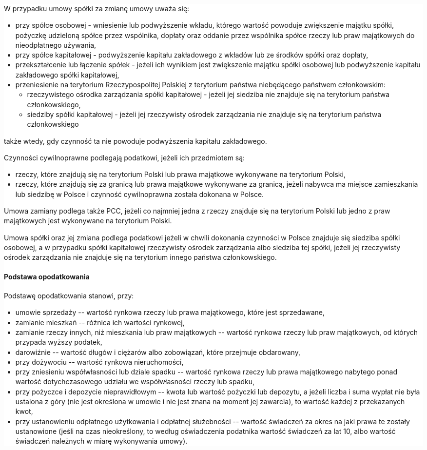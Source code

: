 W przypadku umowy spółki za zmianę umowy uważa się:

-   przy spółce osobowej - wniesienie lub podwyższenie wkładu, którego
    wartość powoduje zwiększenie majątku spółki, pożyczkę udzieloną
    spółce przez wspólnika, dopłaty oraz oddanie przez wspólnika spółce
    rzeczy lub praw majątkowych do nieodpłatnego używania,
-   przy spółce kapitałowej - podwyższenie kapitału zakładowego z
    wkładów lub ze środków spółki oraz dopłaty,
-   przekształcenie lub łączenie spółek - jeżeli ich wynikiem jest
    zwiększenie majątku spółki osobowej lub podwyższenie kapitału
    zakładowego spółki kapitałowej,
-   przeniesienie na terytorium Rzeczypospolitej Polskiej z terytorium
    państwa niebędącego państwem członkowskim:
    -   rzeczywistego ośrodka zarządzania spółki kapitałowej - jeżeli
        jej siedziba nie znajduje się na terytorium państwa
        członkowskiego,
    -   siedziby spółki kapitałowej - jeżeli jej rzeczywisty ośrodek
        zarządzania nie znajduje się na terytorium państwa
        członkowskiego

także wtedy, gdy czynność ta nie powoduje podwyższenia kapitału
zakładowego.

Czynności cywilnoprawne podlegają podatkowi, jeżeli ich przedmiotem są:

-   rzeczy, które znajdują się na terytorium Polski lub prawa majątkowe
    wykonywane na terytorium Polski,
-   rzeczy, które znajdują się za granicą lub prawa majątkowe wykonywane
    za granicą, jeżeli nabywca ma miejsce zamieszkania lub siedzibę w
    Polsce i czynność cywilnoprawna została dokonana w Polsce.

Umowa zamiany podlega także PCC, jeżeli co najmniej jedna z rzeczy
znajduje się na terytorium Polski lub jedno z praw majątkowych jest
wykonywane na terytorium Polski.

Umowa spółki oraz jej zmiana podlega podatkowi jeżeli w chwili dokonania
czynności w Polsce znajduje się siedziba spółki osobowej, a w przypadku
spółki kapitałowej rzeczywisty ośrodek zarządzania albo siedziba tej
spółki, jeżeli jej rzeczywisty ośrodek zarządzania nie znajduje się na
terytorium innego państwa członkowskiego.

#### Podstawa opodatkowania

Podstawę opodatkowania stanowi, przy:

-   umowie sprzedaży -- wartość rynkowa rzeczy lub prawa majątkowego,
    które jest sprzedawane,
-   zamianie mieszkań -- różnica ich wartości rynkowej,
-   zamianie rzeczy innych, niż mieszkania lub praw majątkowych --
    wartość rynkowa rzeczy lub praw majątkowych, od których przypada
    wyższy podatek,
-   darowiźnie -- wartość długów i ciężarów albo zobowiązań, które
    przejmuje obdarowany,
-   przy dożywociu -- wartość rynkowa nieruchomości,
-   przy zniesieniu współwłasności lub dziale spadku -- wartość rynkowa
    rzeczy lub prawa majątkowego nabytego ponad wartość dotychczasowego
    udziału we współwłasności rzeczy lub spadku,
-   przy pożyczce i depozycie nieprawidłowym -- kwota lub wartość
    pożyczki lub depozytu, a jeżeli liczba i suma wypłat nie była
    ustalona z góry (nie jest określona w umowie i nie jest znana na
    moment jej zawarcia), to wartość każdej z przekazanych kwot,
-   przy ustanowieniu odpłatnego użytkowania i odpłatnej służebności --
    wartość świadczeń za okres na jaki prawa te zostały ustanowione
    (jeśli na czas nieokreślony, to według oświadczenia podatnika
    wartość świadczeń za lat 10, albo wartość świadczeń należnych w
    miarę wykonywania umowy).
